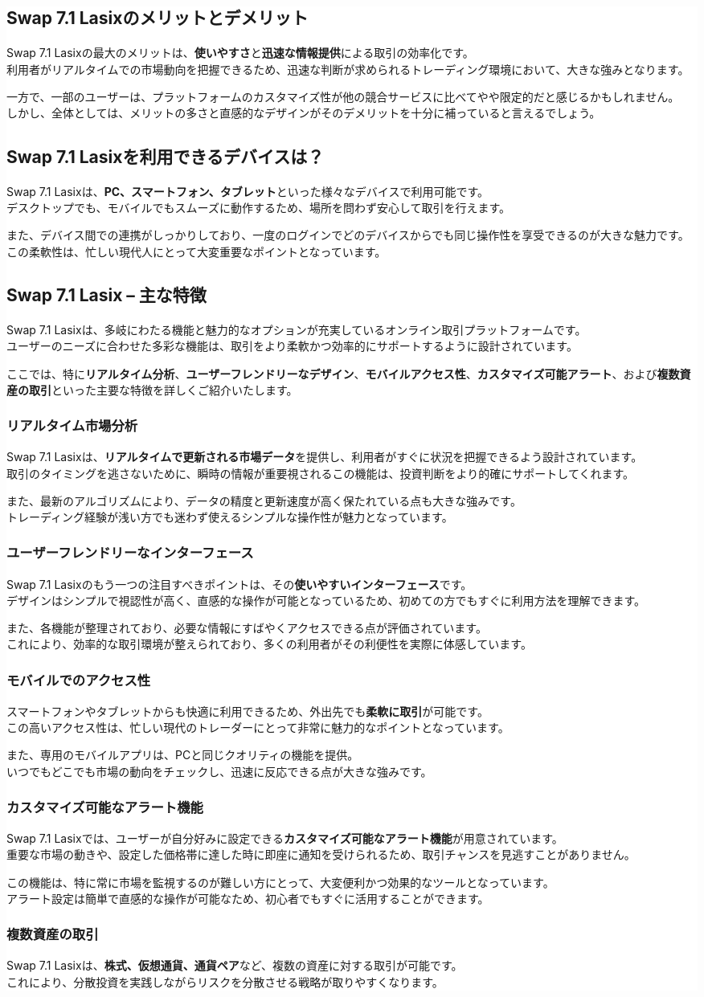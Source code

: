 ## Swap 7.1 Lasixのメリットとデメリット  
Swap 7.1 Lasixの最大のメリットは、**使いやすさ**と**迅速な情報提供**による取引の効率化です。  
利用者がリアルタイムでの市場動向を把握できるため、迅速な判断が求められるトレーディング環境において、大きな強みとなります。  

一方で、一部のユーザーは、プラットフォームのカスタマイズ性が他の競合サービスに比べてやや限定的だと感じるかもしれません。  
しかし、全体としては、メリットの多さと直感的なデザインがそのデメリットを十分に補っていると言えるでしょう。

## Swap 7.1 Lasixを利用できるデバイスは？  
Swap 7.1 Lasixは、**PC、スマートフォン、タブレット**といった様々なデバイスで利用可能です。  
デスクトップでも、モバイルでもスムーズに動作するため、場所を問わず安心して取引を行えます。  

また、デバイス間での連携がしっかりしており、一度のログインでどのデバイスからでも同じ操作性を享受できるのが大きな魅力です。  
この柔軟性は、忙しい現代人にとって大変重要なポイントとなっています。

## Swap 7.1 Lasix – 主な特徴  
Swap 7.1 Lasixは、多岐にわたる機能と魅力的なオプションが充実しているオンライン取引プラットフォームです。  
ユーザーのニーズに合わせた多彩な機能は、取引をより柔軟かつ効率的にサポートするように設計されています。  

ここでは、特に**リアルタイム分析**、**ユーザーフレンドリーなデザイン**、**モバイルアクセス性**、**カスタマイズ可能アラート**、および**複数資産の取引**といった主要な特徴を詳しくご紹介いたします。

### リアルタイム市場分析  
Swap 7.1 Lasixは、**リアルタイムで更新される市場データ**を提供し、利用者がすぐに状況を把握できるよう設計されています。  
取引のタイミングを逃さないために、瞬時の情報が重要視されるこの機能は、投資判断をより的確にサポートしてくれます。  

また、最新のアルゴリズムにより、データの精度と更新速度が高く保たれている点も大きな強みです。  
トレーディング経験が浅い方でも迷わず使えるシンプルな操作性が魅力となっています。

### ユーザーフレンドリーなインターフェース  
Swap 7.1 Lasixのもう一つの注目すべきポイントは、その**使いやすいインターフェース**です。  
デザインはシンプルで視認性が高く、直感的な操作が可能となっているため、初めての方でもすぐに利用方法を理解できます。  

また、各機能が整理されており、必要な情報にすばやくアクセスできる点が評価されています。  
これにより、効率的な取引環境が整えられており、多くの利用者がその利便性を実際に体感しています。

### モバイルでのアクセス性  
スマートフォンやタブレットからも快適に利用できるため、外出先でも**柔軟に取引**が可能です。  
この高いアクセス性は、忙しい現代のトレーダーにとって非常に魅力的なポイントとなっています。  

また、専用のモバイルアプリは、PCと同じクオリティの機能を提供。  
いつでもどこでも市場の動向をチェックし、迅速に反応できる点が大きな強みです。

### カスタマイズ可能なアラート機能  
Swap 7.1 Lasixでは、ユーザーが自分好みに設定できる**カスタマイズ可能なアラート機能**が用意されています。  
重要な市場の動きや、設定した価格帯に達した時に即座に通知を受けられるため、取引チャンスを見逃すことがありません。  

この機能は、特に常に市場を監視するのが難しい方にとって、大変便利かつ効果的なツールとなっています。  
アラート設定は簡単で直感的な操作が可能なため、初心者でもすぐに活用することができます。

### 複数資産の取引  
Swap 7.1 Lasixは、**株式、仮想通貨、通貨ペア**など、複数の資産に対する取引が可能です。  
これにより、分散投資を実践しながらリスクを分散させる戦略が取りやすくなります。  
